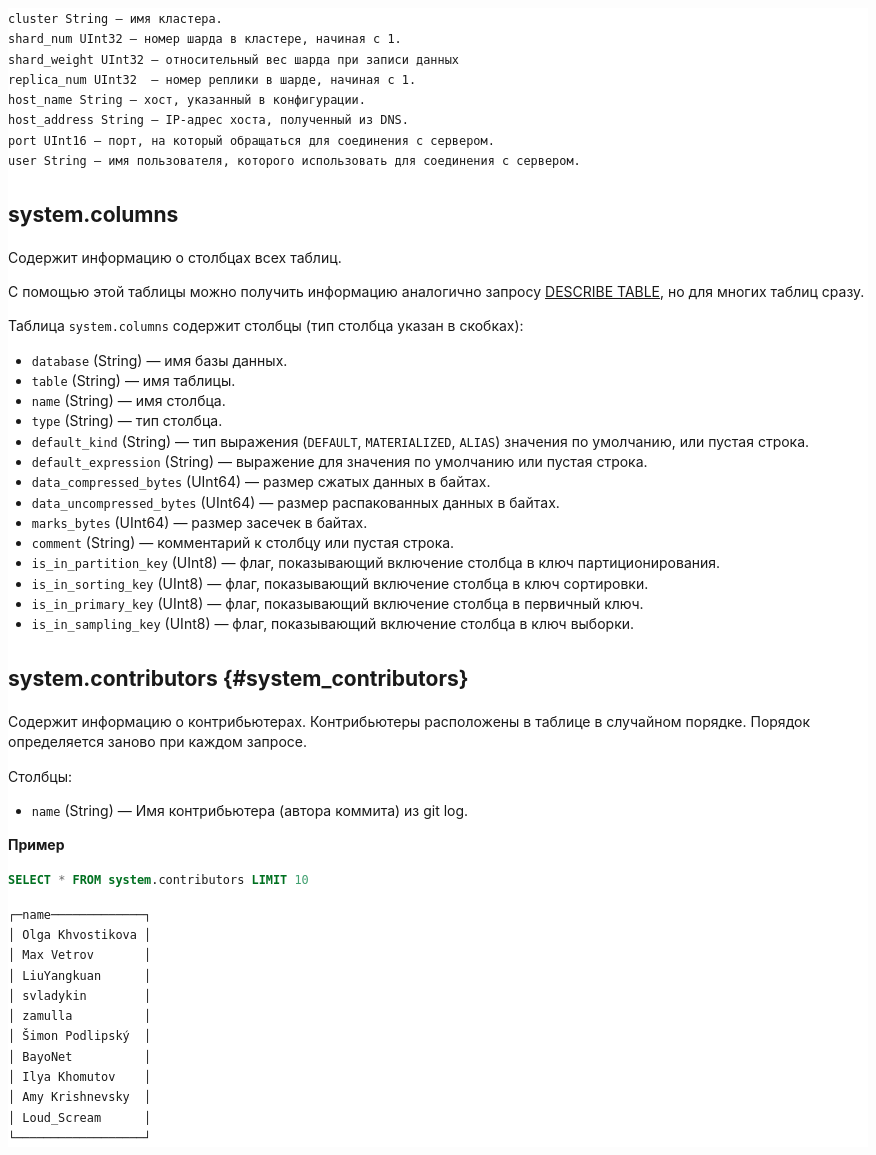 ```text
cluster String — имя кластера.
shard_num UInt32 — номер шарда в кластере, начиная с 1.
shard_weight UInt32 — относительный вес шарда при записи данных
replica_num UInt32  — номер реплики в шарде, начиная с 1.
host_name String — хост, указанный в конфигурации.
host_address String — IP-адрес хоста, полученный из DNS.
port UInt16 — порт, на который обращаться для соединения с сервером.
user String — имя пользователя, которого использовать для соединения с сервером.
```

## system.columns

Содержит информацию о столбцах всех таблиц.

С помощью этой таблицы можно получить информацию аналогично запросу [DESCRIBE TABLE](../query_language/misc.md#misc-describe-table), но для многих таблиц сразу.

Таблица `system.columns` содержит столбцы (тип столбца указан в скобках):

- `database` (String) — имя базы данных.
- `table` (String) — имя таблицы.
- `name` (String) — имя столбца.
- `type` (String) — тип столбца.
- `default_kind` (String) — тип выражения (`DEFAULT`, `MATERIALIZED`, `ALIAS`) значения по умолчанию, или пустая строка.
- `default_expression` (String) — выражение для значения по умолчанию или пустая строка.
- `data_compressed_bytes` (UInt64) — размер сжатых данных в байтах.
- `data_uncompressed_bytes` (UInt64) — размер распакованных данных в байтах.
- `marks_bytes` (UInt64) — размер засечек в байтах.
- `comment` (String) — комментарий к столбцу или пустая строка.
- `is_in_partition_key` (UInt8) — флаг, показывающий включение столбца в ключ партиционирования.
- `is_in_sorting_key` (UInt8) — флаг, показывающий включение столбца в ключ сортировки.
- `is_in_primary_key` (UInt8) — флаг, показывающий включение столбца в первичный ключ.
- `is_in_sampling_key` (UInt8) — флаг, показывающий включение столбца в ключ выборки.

## system.contributors {#system_contributors}

Содержит информацию о контрибьютерах. Контрибьютеры расположены в таблице в случайном порядке. Порядок определяется заново при каждом запросе.

Столбцы:

- `name` (String) — Имя контрибьютера (автора коммита) из git log.

**Пример**

```sql
SELECT * FROM system.contributors LIMIT 10
```
```text
┌─name─────────────┐
│ Olga Khvostikova │
│ Max Vetrov       │
│ LiuYangkuan      │
│ svladykin        │
│ zamulla          │
│ Šimon Podlipský  │
│ BayoNet          │
│ Ilya Khomutov    │
│ Amy Krishnevsky  │
│ Loud_Scream      │
└──────────────────┘
```
